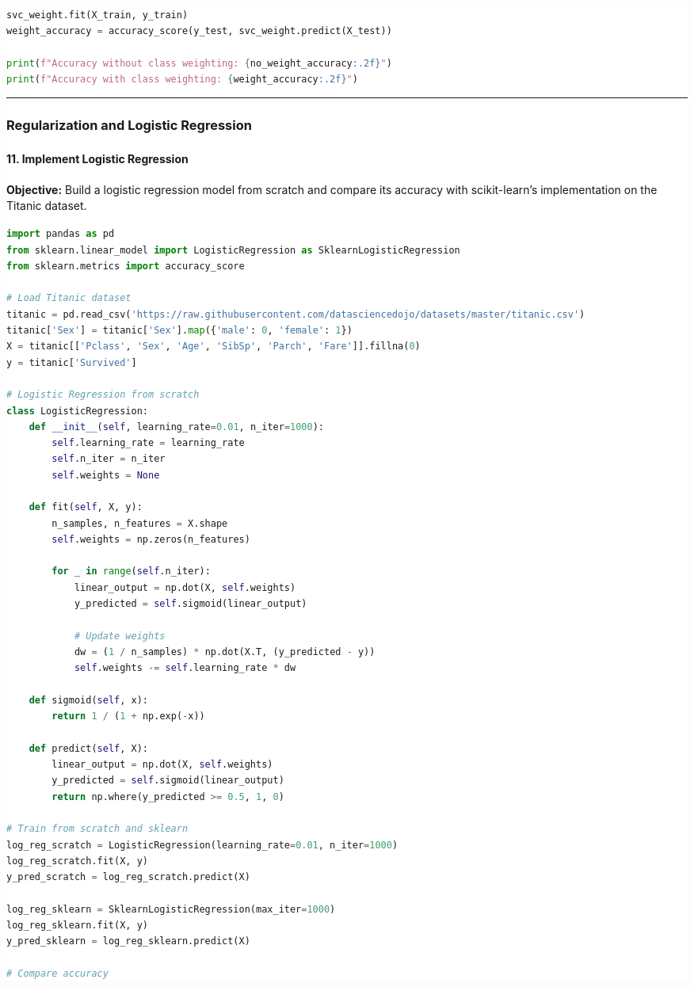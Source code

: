 ```python
svc_weight.fit(X_train, y_train)
weight_accuracy = accuracy_score(y_test, svc_weight.predict(X_test))

print(f"Accuracy without class weighting: {no_weight_accuracy:.2f}")
print(f"Accuracy with class weighting: {weight_accuracy:.2f}")
```

---

### Regularization and Logistic Regression

#### 11. Implement Logistic Regression
**Objective:** Build a logistic regression model from scratch and compare its accuracy with scikit-learn’s implementation on the Titanic dataset.

```python
import pandas as pd
from sklearn.linear_model import LogisticRegression as SklearnLogisticRegression
from sklearn.metrics import accuracy_score

# Load Titanic dataset
titanic = pd.read_csv('https://raw.githubusercontent.com/datasciencedojo/datasets/master/titanic.csv')
titanic['Sex'] = titanic['Sex'].map({'male': 0, 'female': 1})
X = titanic[['Pclass', 'Sex', 'Age', 'SibSp', 'Parch', 'Fare']].fillna(0)
y = titanic['Survived']

# Logistic Regression from scratch
class LogisticRegression:
    def __init__(self, learning_rate=0.01, n_iter=1000):
        self.learning_rate = learning_rate
        self.n_iter = n_iter
        self.weights = None

    def fit(self, X, y):
        n_samples, n_features = X.shape
        self.weights = np.zeros(n_features)

        for _ in range(self.n_iter):
            linear_output = np.dot(X, self.weights)
            y_predicted = self.sigmoid(linear_output)

            # Update weights
            dw = (1 / n_samples) * np.dot(X.T, (y_predicted - y))
            self.weights -= self.learning_rate * dw

    def sigmoid(self, x):
        return 1 / (1 + np.exp(-x))

    def predict(self, X):
        linear_output = np.dot(X, self.weights)
        y_predicted = self.sigmoid(linear_output)
        return np.where(y_predicted >= 0.5, 1, 0)

# Train from scratch and sklearn
log_reg_scratch = LogisticRegression(learning_rate=0.01, n_iter=1000)
log_reg_scratch.fit(X, y)
y_pred_scratch = log_reg_scratch.predict(X)

log_reg_sklearn = SklearnLogisticRegression(max_iter=1000)
log_reg_sklearn.fit(X, y)
y_pred_sklearn = log_reg_sklearn.predict(X)

# Compare accuracy
```